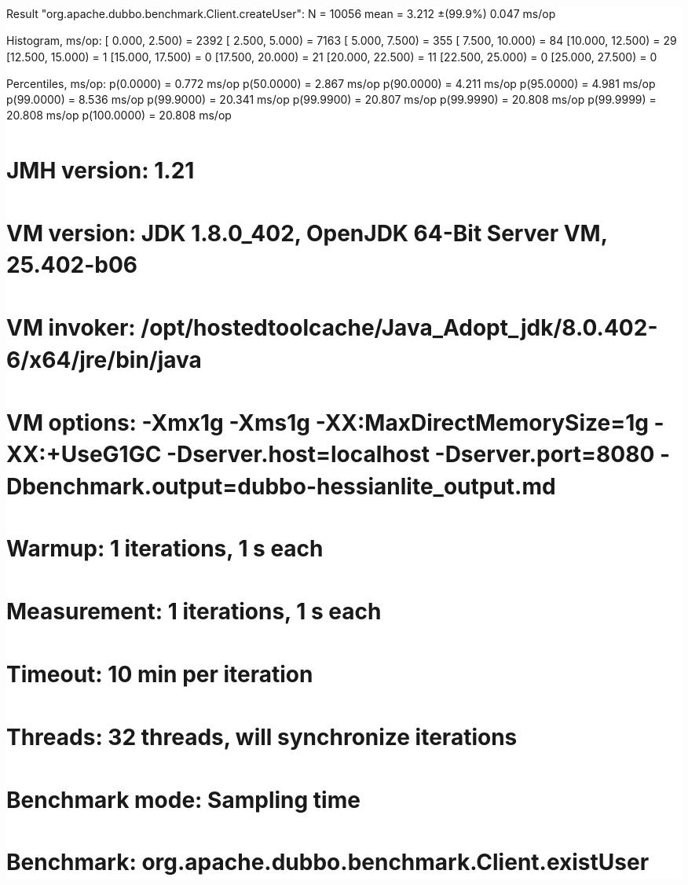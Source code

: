 

Result "org.apache.dubbo.benchmark.Client.createUser":
  N = 10056
  mean =      3.212 ±(99.9%) 0.047 ms/op

  Histogram, ms/op:
    [ 0.000,  2.500) = 2392 
    [ 2.500,  5.000) = 7163 
    [ 5.000,  7.500) = 355 
    [ 7.500, 10.000) = 84 
    [10.000, 12.500) = 29 
    [12.500, 15.000) = 1 
    [15.000, 17.500) = 0 
    [17.500, 20.000) = 21 
    [20.000, 22.500) = 11 
    [22.500, 25.000) = 0 
    [25.000, 27.500) = 0 

  Percentiles, ms/op:
      p(0.0000) =      0.772 ms/op
     p(50.0000) =      2.867 ms/op
     p(90.0000) =      4.211 ms/op
     p(95.0000) =      4.981 ms/op
     p(99.0000) =      8.536 ms/op
     p(99.9000) =     20.341 ms/op
     p(99.9900) =     20.807 ms/op
     p(99.9990) =     20.808 ms/op
     p(99.9999) =     20.808 ms/op
    p(100.0000) =     20.808 ms/op


# JMH version: 1.21
# VM version: JDK 1.8.0_402, OpenJDK 64-Bit Server VM, 25.402-b06
# VM invoker: /opt/hostedtoolcache/Java_Adopt_jdk/8.0.402-6/x64/jre/bin/java
# VM options: -Xmx1g -Xms1g -XX:MaxDirectMemorySize=1g -XX:+UseG1GC -Dserver.host=localhost -Dserver.port=8080 -Dbenchmark.output=dubbo-hessianlite_output.md
# Warmup: 1 iterations, 1 s each
# Measurement: 1 iterations, 1 s each
# Timeout: 10 min per iteration
# Threads: 32 threads, will synchronize iterations
# Benchmark mode: Sampling time
# Benchmark: org.apache.dubbo.benchmark.Client.existUser
